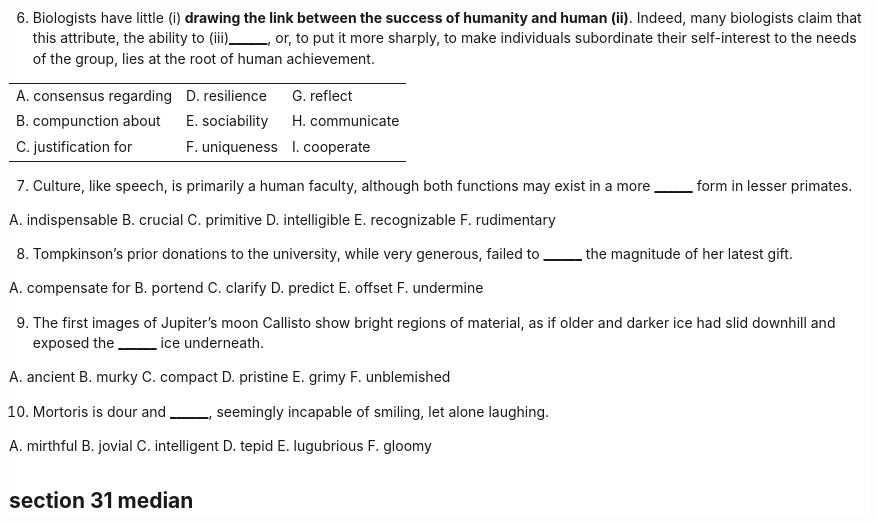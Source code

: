   
6. Biologists have little (i)<u>______</u> drawing the link between the success of humanity and human
(ii)<u>______</u>. Indeed, many biologists claim that this attribute, the ability to (iii)<u>______</u>, or, to put it more sharply, to make individuals subordinate their self-interest to the needs of the group, lies at the root of human achievement.

|   |   |   |
|---|---|---|
|A. consensus regarding|D. resilience|G. reflect|
|B. compunction about|E. sociability|H. communicate|
|C. justification for|F. uniqueness|I. cooperate|

7. Culture, like speech, is primarily a human faculty, although both functions may exist in a more
<u>______</u> form in lesser primates.

A. indispensable
B. crucial
C. primitive
D. intelligible
E. recognizable
F. rudimentary

8. Tompkinson’s prior donations to the university, while very generous, failed to <u>______</u> the magnitude of her latest gift.

A. compensate for
B. portend
C. clarify
D. predict
E. offset
F. undermine

9. The first images of Jupiter’s moon Callisto show bright regions of material, as if older and darker ice had slid downhill and exposed the <u>______</u> ice underneath.

A. ancient
B. murky
C. compact
D. pristine
E. grimy
F. unblemished

10. Mortoris is dour and <u>______</u>, seemingly incapable of smiling, let alone laughing.

A. mirthful
B. jovial
C. intelligent
D. tepid
E. lugubrious
F. gloomy
  
## section 31 median
